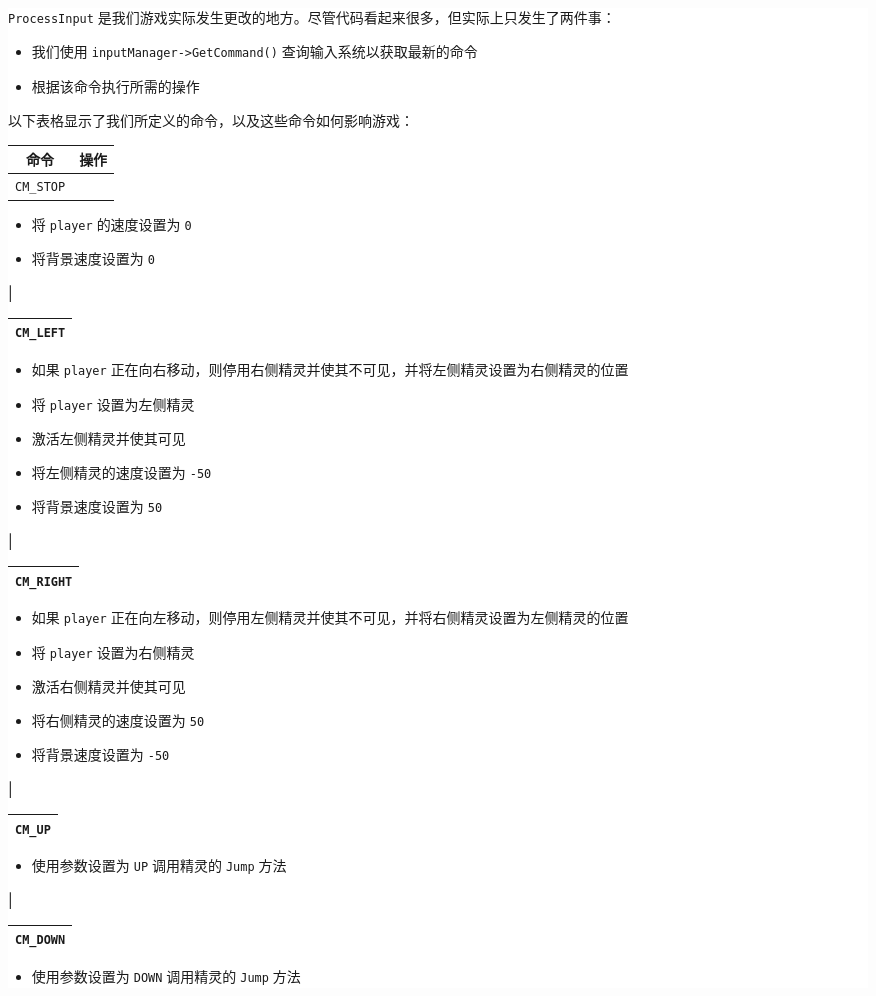 `ProcessInput` 是我们游戏实际发生更改的地方。尽管代码看起来很多，但实际上只发生了两件事：

+   我们使用 `inputManager->GetCommand()` 查询输入系统以获取最新的命令

+   根据该命令执行所需的操作

以下表格显示了我们所定义的命令，以及这些命令如何影响游戏：

| 命令 | 操作 |
| --- | --- |
| `CM_STOP` |

+   将 `player` 的速度设置为 `0`

+   将背景速度设置为 `0`

|

| `CM_LEFT` |
| --- |

+   如果 `player` 正在向右移动，则停用右侧精灵并使其不可见，并将左侧精灵设置为右侧精灵的位置

+   将 `player` 设置为左侧精灵

+   激活左侧精灵并使其可见

+   将左侧精灵的速度设置为 `-50`

+   将背景速度设置为 `50`

|

| `CM_RIGHT` |
| --- |

+   如果 `player` 正在向左移动，则停用左侧精灵并使其不可见，并将右侧精灵设置为左侧精灵的位置

+   将 `player` 设置为右侧精灵

+   激活右侧精灵并使其可见

+   将右侧精灵的速度设置为 `50`

+   将背景速度设置为 `-50`

|

| `CM_UP` |
| --- |

+   使用参数设置为 `UP` 调用精灵的 `Jump` 方法

|

| `CM_DOWN` |
| --- |

+   使用参数设置为 `DOWN` 调用精灵的 `Jump` 方法

